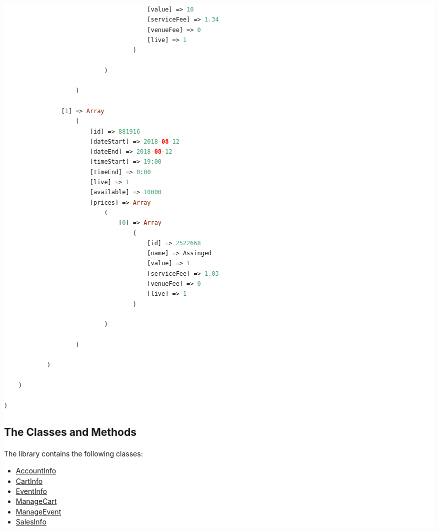 ```php
                                        [value] => 10
                                        [serviceFee] => 1.34
                                        [venueFee] => 0
                                        [live] => 1
                                    )

                            )

                    )

                [1] => Array
                    (
                        [id] => 881916
                        [dateStart] => 2018-08-12
                        [dateEnd] => 2018-08-12
                        [timeStart] => 19:00
                        [timeEnd] => 0:00
                        [live] => 1
                        [available] => 10000
                        [prices] => Array
                            (
                                [0] => Array
                                    (
                                        [id] => 2522668
                                        [name] => Assinged
                                        [value] => 1
                                        [serviceFee] => 1.03
                                        [venueFee] => 0
                                        [live] => 1
                                    )

                            )

                    )

            )

    )

)
```
## The Classes and Methods

The library contains the following classes:
* [AccountInfo](#accountinfo)
* [CartInfo](#cartinfo)
* [EventInfo](#eventinfo)
* [ManageCart](#managecart)
* [ManageEvent](#manageevent)
* [SalesInfo](#salesinfo)
